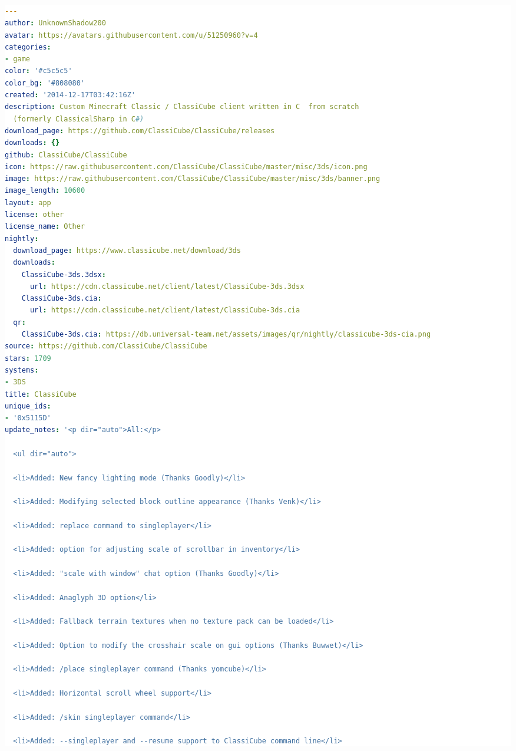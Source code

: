 ```yaml
---
author: UnknownShadow200
avatar: https://avatars.githubusercontent.com/u/51250960?v=4
categories:
- game
color: '#c5c5c5'
color_bg: '#808080'
created: '2014-12-17T03:42:16Z'
description: Custom Minecraft Classic / ClassiCube client written in C  from scratch
  (formerly ClassicalSharp in C#)
download_page: https://github.com/ClassiCube/ClassiCube/releases
downloads: {}
github: ClassiCube/ClassiCube
icon: https://raw.githubusercontent.com/ClassiCube/ClassiCube/master/misc/3ds/icon.png
image: https://raw.githubusercontent.com/ClassiCube/ClassiCube/master/misc/3ds/banner.png
image_length: 10600
layout: app
license: other
license_name: Other
nightly:
  download_page: https://www.classicube.net/download/3ds
  downloads:
    ClassiCube-3ds.3dsx:
      url: https://cdn.classicube.net/client/latest/ClassiCube-3ds.3dsx
    ClassiCube-3ds.cia:
      url: https://cdn.classicube.net/client/latest/ClassiCube-3ds.cia
  qr:
    ClassiCube-3ds.cia: https://db.universal-team.net/assets/images/qr/nightly/classicube-3ds-cia.png
source: https://github.com/ClassiCube/ClassiCube
stars: 1709
systems:
- 3DS
title: ClassiCube
unique_ids:
- '0x5115D'
update_notes: '<p dir="auto">All:</p>

  <ul dir="auto">

  <li>Added: New fancy lighting mode (Thanks Goodly)</li>

  <li>Added: Modifying selected block outline appearance (Thanks Venk)</li>

  <li>Added: replace command to singleplayer</li>

  <li>Added: option for adjusting scale of scrollbar in inventory</li>

  <li>Added: "scale with window" chat option (Thanks Goodly)</li>

  <li>Added: Anaglyph 3D option</li>

  <li>Added: Fallback terrain textures when no texture pack can be loaded</li>

  <li>Added: Option to modify the crosshair scale on gui options (Thanks Buwwet)</li>

  <li>Added: /place singleplayer command (Thanks yomcube)</li>

  <li>Added: Horizontal scroll wheel support</li>

  <li>Added: /skin singleplayer command</li>

  <li>Added: --singleplayer and --resume support to ClassiCube command line</li>
```